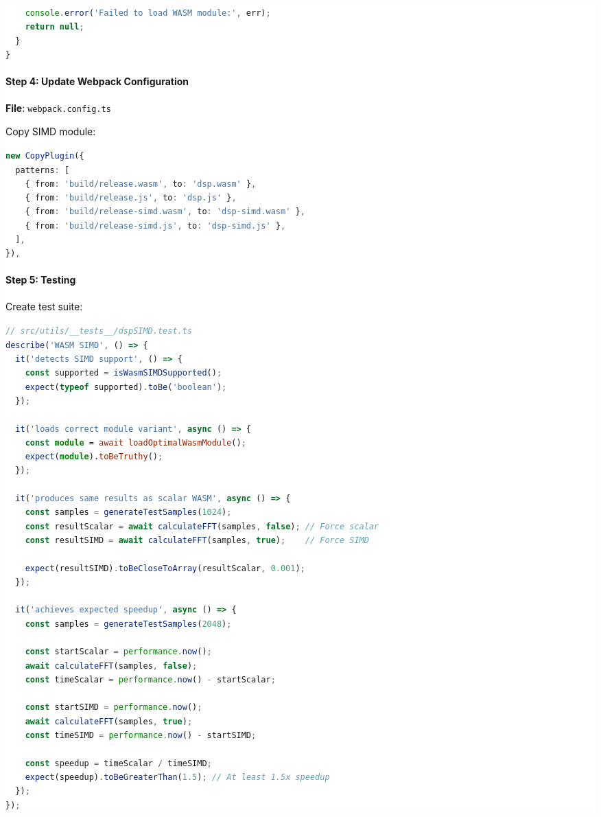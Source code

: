 ```typescript
    console.error('Failed to load WASM module:', err);
    return null;
  }
}
```

#### Step 4: Update Webpack Configuration

**File**: `webpack.config.ts`

Copy SIMD module:

```typescript
new CopyPlugin({
  patterns: [
    { from: 'build/release.wasm', to: 'dsp.wasm' },
    { from: 'build/release.js', to: 'dsp.js' },
    { from: 'build/release-simd.wasm', to: 'dsp-simd.wasm' },
    { from: 'build/release-simd.js', to: 'dsp-simd.js' },
  ],
}),
```

#### Step 5: Testing

Create test suite:

```typescript
// src/utils/__tests__/dspSIMD.test.ts
describe('WASM SIMD', () => {
  it('detects SIMD support', () => {
    const supported = isWasmSIMDSupported();
    expect(typeof supported).toBe('boolean');
  });
  
  it('loads correct module variant', async () => {
    const module = await loadOptimalWasmModule();
    expect(module).toBeTruthy();
  });
  
  it('produces same results as scalar WASM', async () => {
    const samples = generateTestSamples(1024);
    const resultScalar = await calculateFFT(samples, false); // Force scalar
    const resultSIMD = await calculateFFT(samples, true);    // Force SIMD
    
    expect(resultSIMD).toBeCloseToArray(resultScalar, 0.001);
  });
  
  it('achieves expected speedup', async () => {
    const samples = generateTestSamples(2048);
    
    const startScalar = performance.now();
    await calculateFFT(samples, false);
    const timeScalar = performance.now() - startScalar;
    
    const startSIMD = performance.now();
    await calculateFFT(samples, true);
    const timeSIMD = performance.now() - startSIMD;
    
    const speedup = timeScalar / timeSIMD;
    expect(speedup).toBeGreaterThan(1.5); // At least 1.5x speedup
  });
});
```
